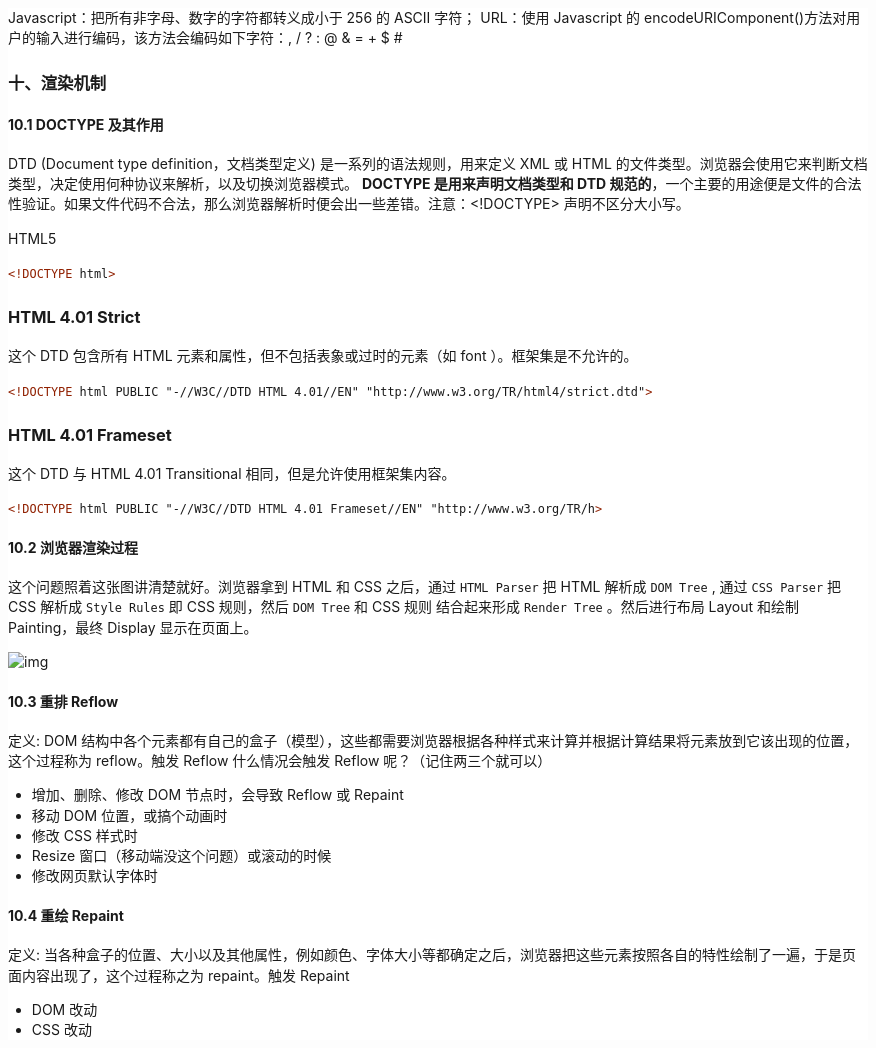 Javascript：把所有非字母、数字的字符都转义成小于 256 的 ASCII 字符； URL：使用 Javascript 的 encodeURIComponent()方法对用户的输入进行编码，该方法会编码如下字符：, / ? : @ & = + \$ #

### 十、渲染机制

#### 10.1 DOCTYPE 及其作用

DTD (Document type definition，文档类型定义) 是一系列的语法规则，用来定义 XML 或 HTML 的文件类型。浏览器会使用它来判断文档类型，决定使用何种协议来解析，以及切换浏览器模式。 **DOCTYPE 是用来声明文档类型和 DTD 规范的**，一个主要的用途便是文件的合法性验证。如果文件代码不合法，那么浏览器解析时便会出一些差错。注意：<!DOCTYPE> 声明不区分大小写。

HTML5

```html
<!DOCTYPE html>
```

### HTML 4.01 Strict

这个 DTD 包含所有 HTML 元素和属性，但不包括表象或过时的元素（如 font ）。框架集是不允许的。

```html
<!DOCTYPE html PUBLIC "-//W3C//DTD HTML 4.01//EN" "http://www.w3.org/TR/html4/strict.dtd">
```

### HTML 4.01 Frameset

这个 DTD 与 HTML 4.01 Transitional 相同，但是允许使用框架集内容。

```html
<!DOCTYPE html PUBLIC "-//W3C//DTD HTML 4.01 Frameset//EN" "http://www.w3.org/TR/h>
```

#### 10.2 浏览器渲染过程

这个问题照着这张图讲清楚就好。浏览器拿到 HTML 和 CSS 之后，通过 `HTML Parser` 把 HTML 解析成 `DOM Tree` , 通过 `CSS Parser` 把 CSS 解析成 `Style Rules` 即 CSS 规则，然后 `DOM Tree` 和 CSS 规则 结合起来形成 `Render Tree` 。然后进行布局 Layout 和绘制 Painting，最终 Display 显示在页面上。

![img](https://pic3.zhimg.com/80/v2-cbed1132b3a2e868757c274e54e9e6a6_720w.jpg)

#### 10.3 重排 Reflow

定义: DOM 结构中各个元素都有自己的盒子（模型），这些都需要浏览器根据各种样式来计算并根据计算结果将元素放到它该出现的位置，这个过程称为 reflow。触发 Reflow 什么情况会触发 Reflow 呢？（记住两三个就可以）

- 增加、删除、修改 DOM 节点时，会导致 Reflow 或 Repaint
- 移动 DOM 位置，或搞个动画时
- 修改 CSS 样式时
- Resize 窗口（移动端没这个问题）或滚动的时候
- 修改网页默认字体时

#### 10.4 重绘 Repaint

定义: 当各种盒子的位置、大小以及其他属性，例如颜色、字体大小等都确定之后，浏览器把这些元素按照各自的特性绘制了一遍，于是页面内容出现了，这个过程称之为 repaint。触发 Repaint

- DOM 改动
- CSS 改动

